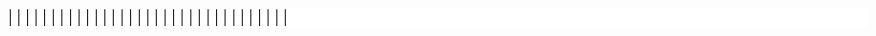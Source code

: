 |             |                                                    |                                                                                           |                             |                                       |                                           |                                           |                                                                              |                                                    |    |
|             |                                                    |                                                                                           |                             |                                       |                                           |                                           |                                                                              |                                                    |    |
|             |                                                    |                                                                                           |                             |                                       |                                           |                                           |                                                                              |                                                    |    |
